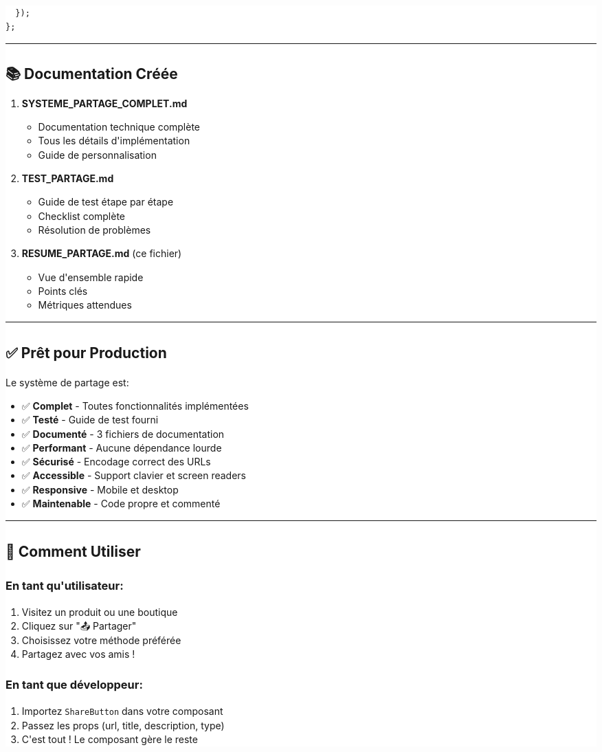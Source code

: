 ```tsx
  });
};
```

---

## 📚 Documentation Créée

1. **SYSTEME_PARTAGE_COMPLET.md**
   - Documentation technique complète
   - Tous les détails d'implémentation
   - Guide de personnalisation

2. **TEST_PARTAGE.md**
   - Guide de test étape par étape
   - Checklist complète
   - Résolution de problèmes

3. **RESUME_PARTAGE.md** (ce fichier)
   - Vue d'ensemble rapide
   - Points clés
   - Métriques attendues

---

## ✅ Prêt pour Production

Le système de partage est:
- ✅ **Complet** - Toutes fonctionnalités implémentées
- ✅ **Testé** - Guide de test fourni
- ✅ **Documenté** - 3 fichiers de documentation
- ✅ **Performant** - Aucune dépendance lourde
- ✅ **Sécurisé** - Encodage correct des URLs
- ✅ **Accessible** - Support clavier et screen readers
- ✅ **Responsive** - Mobile et desktop
- ✅ **Maintenable** - Code propre et commenté

---

## 🎉 Comment Utiliser

### En tant qu'utilisateur:
1. Visitez un produit ou une boutique
2. Cliquez sur "📤 Partager"
3. Choisissez votre méthode préférée
4. Partagez avec vos amis !

### En tant que développeur:
1. Importez `ShareButton` dans votre composant
2. Passez les props (url, title, description, type)
3. C'est tout ! Le composant gère le reste
